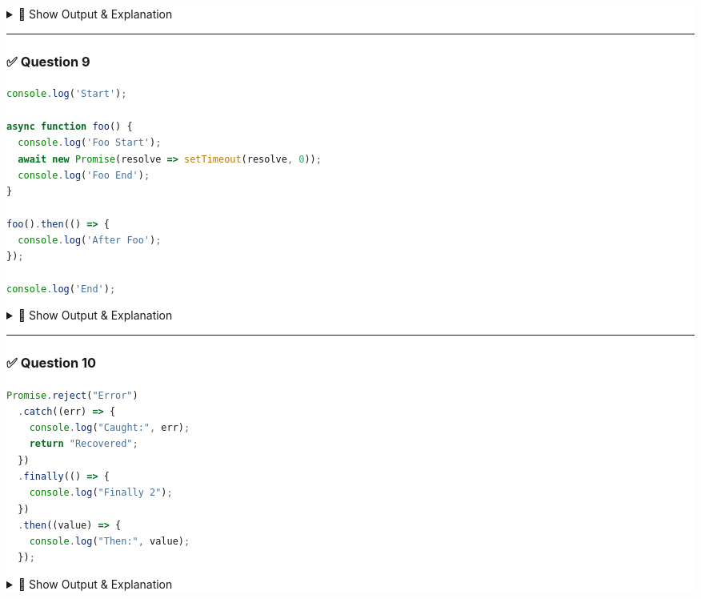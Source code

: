<details><summary>🔽 Show Output & Explanation</summary></details>

---

### ✅ **Question 9**

```js
console.log('Start');

async function foo() {
  console.log('Foo Start');
  await new Promise(resolve => setTimeout(resolve, 0));
  console.log('Foo End');
}

foo().then(() => {
  console.log('After Foo');
});

console.log('End');
```

<details><summary>🔽 Show Output & Explanation</summary></details>

---

### ✅ **Question 10**

```js
Promise.reject("Error")
  .catch((err) => {
    console.log("Caught:", err);
    return "Recovered";
  })
  .finally(() => {
    console.log("Finally 2");
  })
  .then((value) => {
    console.log("Then:", value);
  });
```

<details><summary>🔽 Show Output & Explanation</summary></details>


